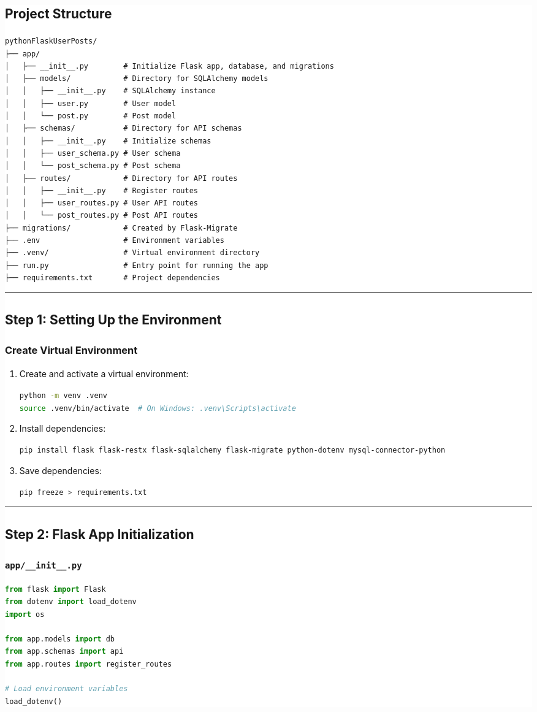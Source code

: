 ## Project Structure
```plaintext
pythonFlaskUserPosts/
├── app/
│   ├── __init__.py        # Initialize Flask app, database, and migrations
│   ├── models/            # Directory for SQLAlchemy models
│   │   ├── __init__.py    # SQLAlchemy instance
│   │   ├── user.py        # User model
│   │   └── post.py        # Post model
│   ├── schemas/           # Directory for API schemas
│   │   ├── __init__.py    # Initialize schemas
│   │   ├── user_schema.py # User schema
│   │   └── post_schema.py # Post schema
│   ├── routes/            # Directory for API routes
│   │   ├── __init__.py    # Register routes
│   │   ├── user_routes.py # User API routes
│   │   └── post_routes.py # Post API routes
├── migrations/            # Created by Flask-Migrate
├── .env                   # Environment variables
├── .venv/                 # Virtual environment directory
├── run.py                 # Entry point for running the app
├── requirements.txt       # Project dependencies
```

---

## Step 1: Setting Up the Environment

### Create Virtual Environment

1. Create and activate a virtual environment:
   ```bash
   python -m venv .venv
   source .venv/bin/activate  # On Windows: .venv\Scripts\activate
   ```

2. Install dependencies:
   ```bash
   pip install flask flask-restx flask-sqlalchemy flask-migrate python-dotenv mysql-connector-python
   ```

3. Save dependencies:
   ```bash
   pip freeze > requirements.txt
   ```

---

## Step 2: Flask App Initialization

### `app/__init__.py`
```python
from flask import Flask
from dotenv import load_dotenv
import os

from app.models import db
from app.schemas import api
from app.routes import register_routes

# Load environment variables
load_dotenv()

```